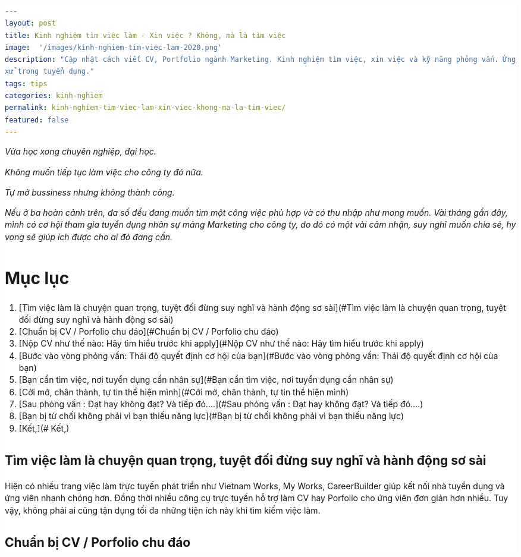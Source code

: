 ```yaml
---
layout: post
title: Kinh nghiệm tìm việc làm - Xin việc ? Không, mà là tìm việc
image:  '/images/kinh-nghiem-tim-viec-lam-2020.png'
description: "Cập nhật cách viết CV, Portfolio ngành Marketing. Kinh nghiệm tìm việc, xin việc và kỹ năng phỏng vấn. Ứng xử trong tuyển dụng."
tags: tips
categories: kinh-nghiem
permalink: kinh-nghiem-tim-viec-lam-xin-viec-khong-ma-la-tim-viec/
featured: false
---
```

_Vừa học xong chuyên nghiệp, đại học._

_Không muốn tiếp tục làm việc cho công ty đó nữa._

_Tự mở bussiness nhưng không thành công._

_Nếu ở ba hoàn cảnh trên, đa số đều đang muốn tìm một công việc phù hợp và có thu nhập như mong muốn. Vài tháng gần đây, mình có cơ hội tham gia tuyển dụng nhân sự mảng Marketing cho công ty, do đó có một vài cảm nhận, suy nghĩ muốn chia sẻ, hy vọng sẽ giúp ích được cho ai đó đang cần._

# Mục lục
1. [Tìm việc làm là chuyện quan trọng, tuyệt đối đừng suy nghĩ và hành động sơ sài](#Tìm việc làm là chuyện quan trọng, tuyệt đối đừng suy nghĩ và hành động sơ sài)
2. [Chuẩn bị CV / Porfolio chu đáo](#Chuẩn bị CV / Porfolio chu đáo)
3. [Nộp CV như thế nào: Hãy tìm hiểu trước khi apply](#Nộp CV như thế nào: Hãy tìm hiểu trước khi apply)
4. [Bước vào vòng phỏng vấn: Thái độ quyết định cơ hội của bạn](#Bước vào vòng phỏng vấn: Thái độ quyết định cơ hội của bạn)
5. [Bạn cần tìm việc, nơi tuyển dụng cần nhân sự](#Bạn cần tìm việc, nơi tuyển dụng cần nhân sự)
6. [Cởi mở, chân thành, tự tin thể hiện mình](#Cởi mở, chân thành, tự tin thể hiện mình)
7. [Sau phỏng vấn : Đạt hay không đạt? Và tiếp đó….](#Sau phỏng vấn : Đạt hay không đạt? Và tiếp đó….)
8. [Bạn bị từ chối không phải vì bạn thiếu năng lực](#Bạn bị từ chối không phải vì bạn thiếu năng lực)
9. [Kết,](# Kết,)

## Tìm việc làm là chuyện quan trọng, tuyệt đối đừng suy nghĩ và hành động sơ sài <a name="Tìm việc làm là chuyện quan trọng, tuyệt đối đừng suy nghĩ và hành động sơ sài"></a>

Hiện có nhiều trang việc làm trực tuyến phát triển như Vietnam Works, My Works, CareerBuilder giúp kết nối nhà tuyển dụng và ứng viên nhanh chóng hơn. Đồng thời nhiều công cụ trực tuyến hỗ trợ làm CV hay Porfolio cho ứng viên đơn giản hơn nhiều. Tuy vậy, không phải ai cũng tận dụng tối đa những tiện ích này khi tìm kiếm việc làm.

## Chuẩn bị CV / Porfolio chu đáo <a name="Chuẩn bị CV / Porfolio chu đáo"></a>
